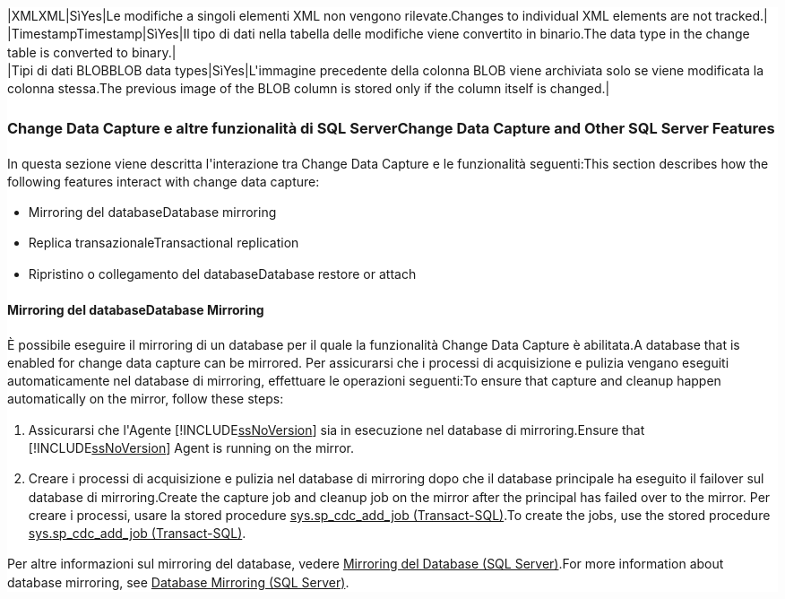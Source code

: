 |<span data-ttu-id="786eb-184">XML</span><span class="sxs-lookup"><span data-stu-id="786eb-184">XML</span></span>|<span data-ttu-id="786eb-185">Sì</span><span class="sxs-lookup"><span data-stu-id="786eb-185">Yes</span></span>|<span data-ttu-id="786eb-186">Le modifiche a singoli elementi XML non vengono rilevate.</span><span class="sxs-lookup"><span data-stu-id="786eb-186">Changes to individual XML elements are not tracked.</span></span>|  
|<span data-ttu-id="786eb-187">Timestamp</span><span class="sxs-lookup"><span data-stu-id="786eb-187">Timestamp</span></span>|<span data-ttu-id="786eb-188">Sì</span><span class="sxs-lookup"><span data-stu-id="786eb-188">Yes</span></span>|<span data-ttu-id="786eb-189">Il tipo di dati nella tabella delle modifiche viene convertito in binario.</span><span class="sxs-lookup"><span data-stu-id="786eb-189">The data type in the change table is converted to binary.</span></span>|  
|<span data-ttu-id="786eb-190">Tipi di dati BLOB</span><span class="sxs-lookup"><span data-stu-id="786eb-190">BLOB data types</span></span>|<span data-ttu-id="786eb-191">Sì</span><span class="sxs-lookup"><span data-stu-id="786eb-191">Yes</span></span>|<span data-ttu-id="786eb-192">L'immagine precedente della colonna BLOB viene archiviata solo se viene modificata la colonna stessa.</span><span class="sxs-lookup"><span data-stu-id="786eb-192">The previous image of the BLOB column is stored only if the column itself is changed.</span></span>|  
  
### <a name="change-data-capture-and-other-sql-server-features"></a><span data-ttu-id="786eb-193">Change Data Capture e altre funzionalità di SQL Server</span><span class="sxs-lookup"><span data-stu-id="786eb-193">Change Data Capture and Other SQL Server Features</span></span>  
 <span data-ttu-id="786eb-194">In questa sezione viene descritta l'interazione tra Change Data Capture e le funzionalità seguenti:</span><span class="sxs-lookup"><span data-stu-id="786eb-194">This section describes how the following features interact with change data capture:</span></span>  
  
-   <span data-ttu-id="786eb-195">Mirroring del database</span><span class="sxs-lookup"><span data-stu-id="786eb-195">Database mirroring</span></span>  
  
-   <span data-ttu-id="786eb-196">Replica transazionale</span><span class="sxs-lookup"><span data-stu-id="786eb-196">Transactional replication</span></span>  
  
-   <span data-ttu-id="786eb-197">Ripristino o collegamento del database</span><span class="sxs-lookup"><span data-stu-id="786eb-197">Database restore or attach</span></span>  
  
#### <a name="database-mirroring"></a><span data-ttu-id="786eb-198">Mirroring del database</span><span class="sxs-lookup"><span data-stu-id="786eb-198">Database Mirroring</span></span>  
 <span data-ttu-id="786eb-199">È possibile eseguire il mirroring di un database per il quale la funzionalità Change Data Capture è abilitata.</span><span class="sxs-lookup"><span data-stu-id="786eb-199">A database that is enabled for change data capture can be mirrored.</span></span> <span data-ttu-id="786eb-200">Per assicurarsi che i processi di acquisizione e pulizia vengano eseguiti automaticamente nel database di mirroring, effettuare le operazioni seguenti:</span><span class="sxs-lookup"><span data-stu-id="786eb-200">To ensure that capture and cleanup happen automatically on the mirror, follow these steps:</span></span>  
  
1.  <span data-ttu-id="786eb-201">Assicurarsi che l'Agente [!INCLUDE[ssNoVersion](../../includes/ssnoversion-md.md)] sia in esecuzione nel database di mirroring.</span><span class="sxs-lookup"><span data-stu-id="786eb-201">Ensure that [!INCLUDE[ssNoVersion](../../includes/ssnoversion-md.md)] Agent is running on the mirror.</span></span>  
  
2.  <span data-ttu-id="786eb-202">Creare i processi di acquisizione e pulizia nel database di mirroring dopo che il database principale ha eseguito il failover sul database di mirroring.</span><span class="sxs-lookup"><span data-stu-id="786eb-202">Create the capture job and cleanup job on the mirror after the principal has failed over to the mirror.</span></span> <span data-ttu-id="786eb-203">Per creare i processi, usare la stored procedure [sys.sp_cdc_add_job &#40;Transact-SQL&#41;](/sql/relational-databases/system-stored-procedures/sys-sp-cdc-add-job-transact-sql).</span><span class="sxs-lookup"><span data-stu-id="786eb-203">To create the jobs, use the stored procedure [sys.sp_cdc_add_job &#40;Transact-SQL&#41;](/sql/relational-databases/system-stored-procedures/sys-sp-cdc-add-job-transact-sql).</span></span>  
  
 <span data-ttu-id="786eb-204">Per altre informazioni sul mirroring del database, vedere [Mirroring del Database &#40;SQL Server&#41;](../../database-engine/database-mirroring/database-mirroring-sql-server.md).</span><span class="sxs-lookup"><span data-stu-id="786eb-204">For more information about database mirroring, see [Database Mirroring &#40;SQL Server&#41;](../../database-engine/database-mirroring/database-mirroring-sql-server.md).</span></span>  
  